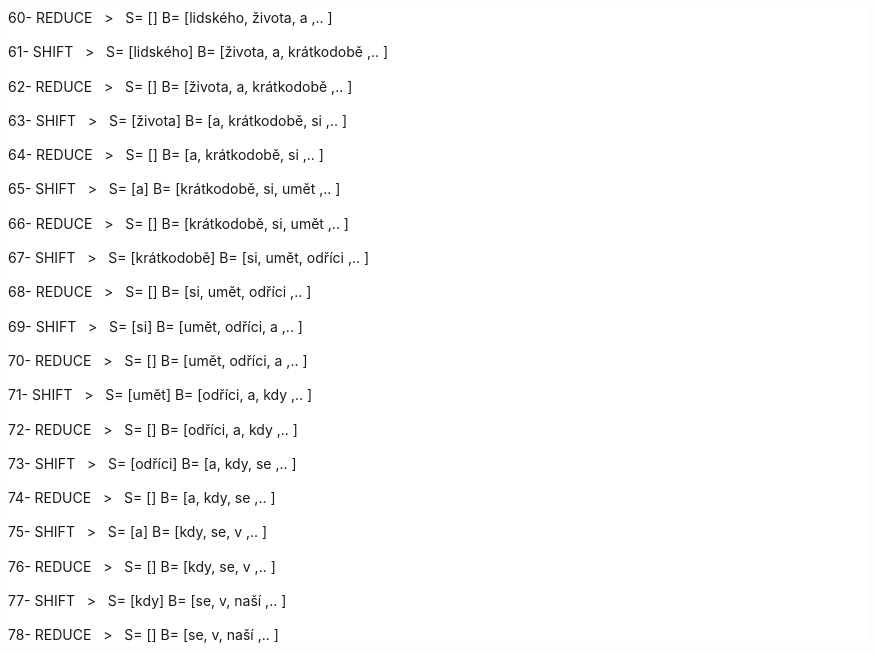 
60- REDUCE&nbsp;&nbsp;&nbsp;>&nbsp;&nbsp;&nbsp;S= []   B= [lidského, života, a ,.. ]



61- SHIFT&nbsp;&nbsp;&nbsp;>&nbsp;&nbsp;&nbsp;S= [lidského]   B= [života, a, krátkodobě ,.. ]



62- REDUCE&nbsp;&nbsp;&nbsp;>&nbsp;&nbsp;&nbsp;S= []   B= [života, a, krátkodobě ,.. ]



63- SHIFT&nbsp;&nbsp;&nbsp;>&nbsp;&nbsp;&nbsp;S= [života]   B= [a, krátkodobě, si ,.. ]



64- REDUCE&nbsp;&nbsp;&nbsp;>&nbsp;&nbsp;&nbsp;S= []   B= [a, krátkodobě, si ,.. ]



65- SHIFT&nbsp;&nbsp;&nbsp;>&nbsp;&nbsp;&nbsp;S= [a]   B= [krátkodobě, si, umět ,.. ]



66- REDUCE&nbsp;&nbsp;&nbsp;>&nbsp;&nbsp;&nbsp;S= []   B= [krátkodobě, si, umět ,.. ]



67- SHIFT&nbsp;&nbsp;&nbsp;>&nbsp;&nbsp;&nbsp;S= [krátkodobě]   B= [si, umět, odříci ,.. ]



68- REDUCE&nbsp;&nbsp;&nbsp;>&nbsp;&nbsp;&nbsp;S= []   B= [si, umět, odříci ,.. ]



69- SHIFT&nbsp;&nbsp;&nbsp;>&nbsp;&nbsp;&nbsp;S= [si]   B= [umět, odříci, a ,.. ]



70- REDUCE&nbsp;&nbsp;&nbsp;>&nbsp;&nbsp;&nbsp;S= []   B= [umět, odříci, a ,.. ]



71- SHIFT&nbsp;&nbsp;&nbsp;>&nbsp;&nbsp;&nbsp;S= [umět]   B= [odříci, a, kdy ,.. ]



72- REDUCE&nbsp;&nbsp;&nbsp;>&nbsp;&nbsp;&nbsp;S= []   B= [odříci, a, kdy ,.. ]



73- SHIFT&nbsp;&nbsp;&nbsp;>&nbsp;&nbsp;&nbsp;S= [odříci]   B= [a, kdy, se ,.. ]



74- REDUCE&nbsp;&nbsp;&nbsp;>&nbsp;&nbsp;&nbsp;S= []   B= [a, kdy, se ,.. ]



75- SHIFT&nbsp;&nbsp;&nbsp;>&nbsp;&nbsp;&nbsp;S= [a]   B= [kdy, se, v ,.. ]



76- REDUCE&nbsp;&nbsp;&nbsp;>&nbsp;&nbsp;&nbsp;S= []   B= [kdy, se, v ,.. ]



77- SHIFT&nbsp;&nbsp;&nbsp;>&nbsp;&nbsp;&nbsp;S= [kdy]   B= [se, v, naší ,.. ]



78- REDUCE&nbsp;&nbsp;&nbsp;>&nbsp;&nbsp;&nbsp;S= []   B= [se, v, naší ,.. ]


